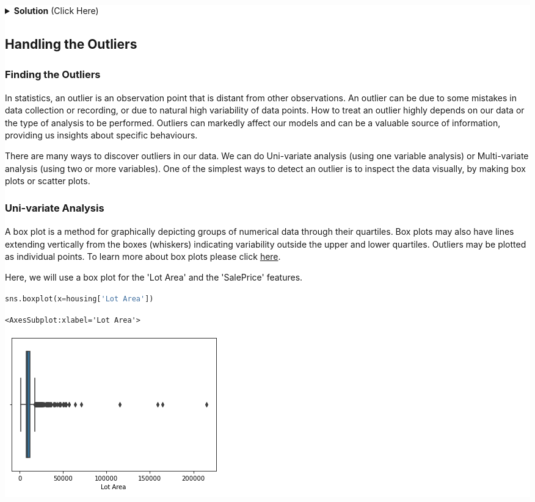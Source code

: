 

<details><summary><strong>Solution</strong> (Click Here)</summary></details>


## **Handling the Outliers**


### Finding the Outliers


In statistics, an outlier is an observation point that is distant from other observations. An outlier can be due to some mistakes in data collection or recording, or due to natural high variability of data points. How to treat an outlier highly depends on our data or the type of analysis to be performed. Outliers can markedly affect our models and can be a valuable source of information, providing us insights about specific behaviours.

There are many ways to discover outliers in our data. We can do Uni-variate analysis (using one variable analysis) or Multi-variate analysis (using two or more variables). One of the simplest ways to detect an outlier is to inspect the data visually, by making box plots or scatter plots.


### Uni-variate Analysis


A box plot is a method for graphically depicting groups of numerical data through their quartiles. Box plots may also have lines extending vertically from the boxes (whiskers) indicating variability outside the upper and lower quartiles. Outliers may be plotted as individual points. To learn more about box plots please click [here](https://pandas.pydata.org/docs/reference/api/pandas.DataFrame.boxplot.html?utm_medium=Exinfluencer&utm_source=Exinfluencer&utm_content=000026UJ&utm_term=10006555&utm_id=NA-SkillsNetwork-Channel-SkillsNetworkCoursesIBMML0232ENSkillsNetwork30654641-2021-01-01).


Here, we will use a box plot for the 'Lot Area' and the 'SalePrice' features.



```python
sns.boxplot(x=housing['Lot Area'])
```




    <AxesSubplot:xlabel='Lot Area'>




    
![png](pics/output_107_1.png)
    